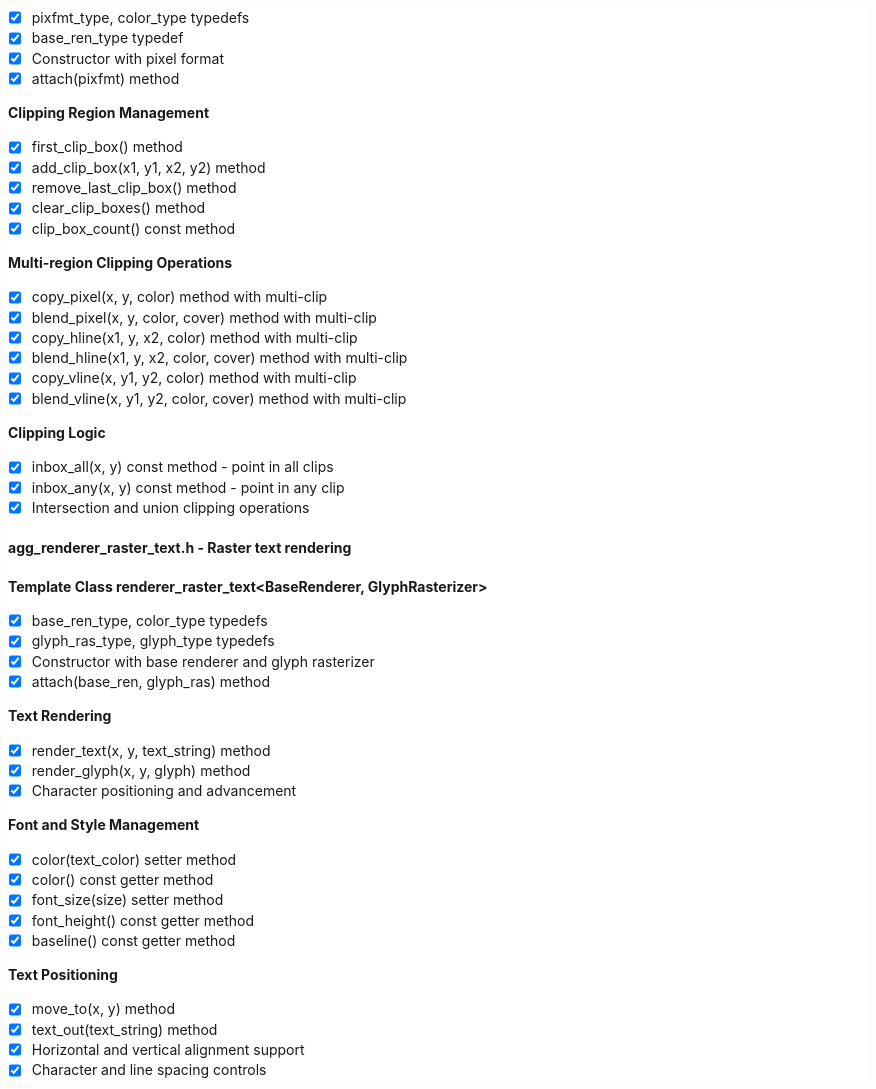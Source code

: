 - [x] pixfmt_type, color_type typedefs
- [x] base_ren_type typedef
- [x] Constructor with pixel format
- [x] attach(pixfmt) method

**Clipping Region Management**

- [x] first_clip_box() method
- [x] add_clip_box(x1, y1, x2, y2) method
- [x] remove_last_clip_box() method
- [x] clear_clip_boxes() method
- [x] clip_box_count() const method

**Multi-region Clipping Operations**

- [x] copy_pixel(x, y, color) method with multi-clip
- [x] blend_pixel(x, y, color, cover) method with multi-clip
- [x] copy_hline(x1, y, x2, color) method with multi-clip
- [x] blend_hline(x1, y, x2, color, cover) method with multi-clip
- [x] copy_vline(x, y1, y2, color) method with multi-clip
- [x] blend_vline(x, y1, y2, color, cover) method with multi-clip

**Clipping Logic**

- [x] inbox_all(x, y) const method - point in all clips
- [x] inbox_any(x, y) const method - point in any clip
- [x] Intersection and union clipping operations

#### agg_renderer_raster_text.h - Raster text rendering

**Template Class renderer_raster_text<BaseRenderer, GlyphRasterizer>**

- [x] base_ren_type, color_type typedefs
- [x] glyph_ras_type, glyph_type typedefs
- [x] Constructor with base renderer and glyph rasterizer
- [x] attach(base_ren, glyph_ras) method

**Text Rendering**

- [x] render_text(x, y, text_string) method
- [x] render_glyph(x, y, glyph) method
- [x] Character positioning and advancement

**Font and Style Management**

- [x] color(text_color) setter method
- [x] color() const getter method
- [x] font_size(size) setter method
- [x] font_height() const getter method
- [x] baseline() const getter method

**Text Positioning**

- [x] move_to(x, y) method
- [x] text_out(text_string) method
- [x] Horizontal and vertical alignment support
- [x] Character and line spacing controls
